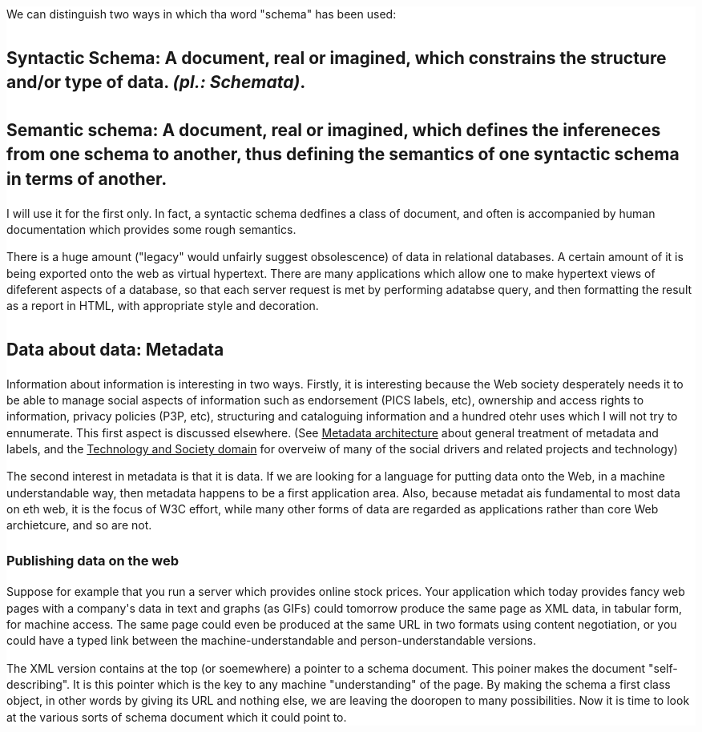 We can distinguish two ways in which tha word "schema" has been used:

Syntactic Schema: A document, real or imagined, which constrains the structure
and/or type of data. _(pl.: Schemata)_.  
---  
Semantic schema: A document, real or imagined, which defines the infereneces
from one schema to another, thus defining the semantics of one syntactic
schema in terms of another.  
---  
  
I will use it for the first only. In fact, a syntactic schema dedfines a class
of document, and often is accompanied by human documentation which provides
some rough semantics.

There is a huge amount ("legacy" would unfairly suggest obsolescence) of data
in relational databases. A certain amount of it is being exported onto the web
as virtual hypertext. There are many applications which allow one to make
hypertext views of difeferent aspects of a database, so that each server
request is met by performing adatabse query, and then formatting the result as
a report in HTML, with appropriate style and decoration.

##  Data about data: Metadata

Information about information is interesting in two ways. Firstly, it is
interesting because the Web society desperately needs it to be able to manage
social aspects of information such as endorsement (PICS labels, etc),
ownership and access rights to information, privacy policies (P3P, etc),
structuring and cataloguing information and a hundred otehr uses which I will
not try to ennumerate. This first aspect is discussed elsewhere. (See
[Metadata architecture](http://www.w3.org/DesignIssues/Metadata.html) about
general treatment of metadata and labels, and the [Technology and Society
domain](https://www.w3.org/TandS/Overview.html) for overveiw of many of the social drivers and
related projects and technology)

The second interest in metadata is that it is data. If we are looking for a
language for putting data onto the Web, in a machine understandable way, then
metadata happens to be a first application area. Also, because metadat ais
fundamental to most data on eth web, it is the focus of W3C effort, while many
other forms of data are regarded as applications rather than core Web
archietcure, and so are not.

###  Publishing data on the web

Suppose for example that you run a server which provides online stock prices.
Your application which today provides fancy web pages with a company's data in
text and graphs (as GIFs) could tomorrow produce the same page as XML data, in
tabular form, for machine access. The same page could even be produced at the
same URL in two formats using content negotiation, or you could have a typed
link between the machine-understandable and person-understandable versions.

The XML version contains at the top (or soemewhere) a pointer to a schema
document. This poiner makes the document "self-describing". It is this pointer
which is the key to any machine "understanding" of the page. By making the
schema a first class object, in other words by giving its URL and nothing
else, we are leaving the dooropen to many possibilities. Now it is time to
look at the various sorts of schema document which it could point to.
